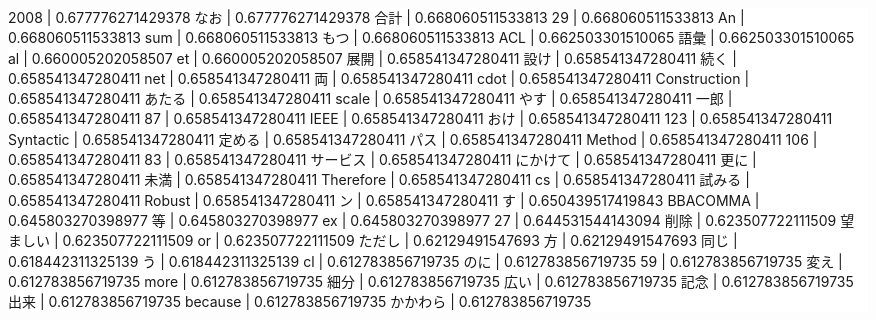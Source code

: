 2008 | 0.677776271429378
なお | 0.677776271429378
合計 | 0.668060511533813
29 | 0.668060511533813
An | 0.668060511533813
sum | 0.668060511533813
もつ | 0.668060511533813
ACL | 0.662503301510065
語彙 | 0.662503301510065
al | 0.660005202058507
et | 0.660005202058507
展開 | 0.658541347280411
設け | 0.658541347280411
続く | 0.658541347280411
net | 0.658541347280411
両 | 0.658541347280411
cdot | 0.658541347280411
Construction | 0.658541347280411
あたる | 0.658541347280411
scale | 0.658541347280411
やす | 0.658541347280411
一郎 | 0.658541347280411
87 | 0.658541347280411
IEEE | 0.658541347280411
おけ | 0.658541347280411
123 | 0.658541347280411
Syntactic | 0.658541347280411
定める | 0.658541347280411
パス | 0.658541347280411
Method | 0.658541347280411
106 | 0.658541347280411
83 | 0.658541347280411
サービス | 0.658541347280411
にかけて | 0.658541347280411
更に | 0.658541347280411
未満 | 0.658541347280411
Therefore | 0.658541347280411
cs | 0.658541347280411
試みる | 0.658541347280411
Robust | 0.658541347280411
ン | 0.658541347280411
す | 0.650439517419843
BBACOMMA | 0.645803270398977
等 | 0.645803270398977
ex | 0.645803270398977
27 | 0.644531544143094
削除 | 0.623507722111509
望ましい | 0.623507722111509
or | 0.623507722111509
ただし | 0.62129491547693
方 | 0.62129491547693
同じ | 0.618442311325139
う | 0.618442311325139
cl | 0.612783856719735
のに | 0.612783856719735
59 | 0.612783856719735
変え | 0.612783856719735
more | 0.612783856719735
細分 | 0.612783856719735
広い | 0.612783856719735
記念 | 0.612783856719735
出来 | 0.612783856719735
because | 0.612783856719735
かかわら | 0.612783856719735